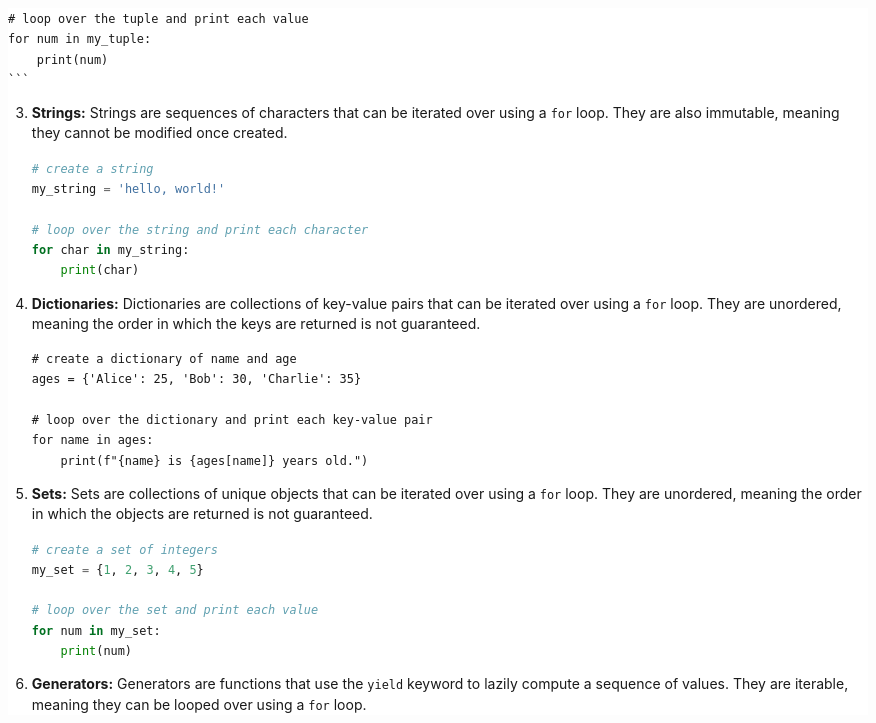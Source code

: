 	# loop over the tuple and print each value
	for num in my_tuple:
		print(num)
	```

3. **Strings:** Strings are sequences of characters that can be iterated over using a `for` loop. They are also immutable, meaning they cannot be modified once created.

	```py
	# create a string
	my_string = 'hello, world!'

	# loop over the string and print each character
	for char in my_string:
		print(char)
	```

4. **Dictionaries:** Dictionaries are collections of key-value pairs that can be iterated over using a `for` loop. They are unordered, meaning the order in which the keys are returned is not guaranteed.

	```
	# create a dictionary of name and age
	ages = {'Alice': 25, 'Bob': 30, 'Charlie': 35}

	# loop over the dictionary and print each key-value pair
	for name in ages:
		print(f"{name} is {ages[name]} years old.")
	```

5. **Sets:** Sets are collections of unique objects that can be iterated over using a `for` loop. They are unordered, meaning the order in which the objects are returned is not guaranteed.

	```py
	# create a set of integers
	my_set = {1, 2, 3, 4, 5}

	# loop over the set and print each value
	for num in my_set:
		print(num)
	```

6. **Generators:** Generators are functions that use the `yield` keyword to lazily compute a sequence of values. They are iterable, meaning they can be looped over using a `for` loop.
